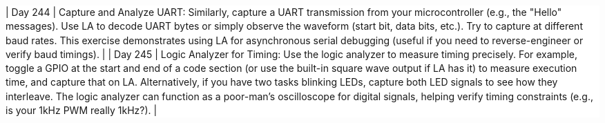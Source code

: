 | Day 244 | Capture and Analyze UART: Similarly, capture a UART transmission from your microcontroller (e.g., the "Hello" messages). Use LA to decode UART bytes or simply observe the waveform (start bit, data bits, etc.). Try to capture at different baud rates. This exercise demonstrates using LA for asynchronous serial debugging (useful if you need to reverse-engineer or verify baud timings).                                                                                                                                                                                                                                                                                                                                                                                                                                                                                                                                                                                                                                                                                                                                                                                                                                                                                                                                                                                                                                                                                                                                                                                                                                                                                                                                                                                                                                                                                                                                                                                                                                                                                                                                                                                                                                                                                                                                                               |
| Day 245 | Logic Analyzer for Timing: Use the logic analyzer to measure timing precisely. For example, toggle a GPIO at the start and end of a code section (or use the built-in square wave output if LA has it) to measure execution time, and capture that on LA. Alternatively, if you have two tasks blinking LEDs, capture both LED signals to see how they interleave. The logic analyzer can function as a poor-man’s oscilloscope for digital signals, helping verify timing constraints (e.g., is your 1kHz PWM really 1kHz?).                                                                                                                                                                                                                                                                                                                                                                                                                                                                                                                                                                                                                                                                                                                                                                                                                                                                                                                                                                                                                                                                                                                                                                                                                                                                                                                                                                                                                                                                                                                                                                                                                                                                                                                                                                                                                                  |